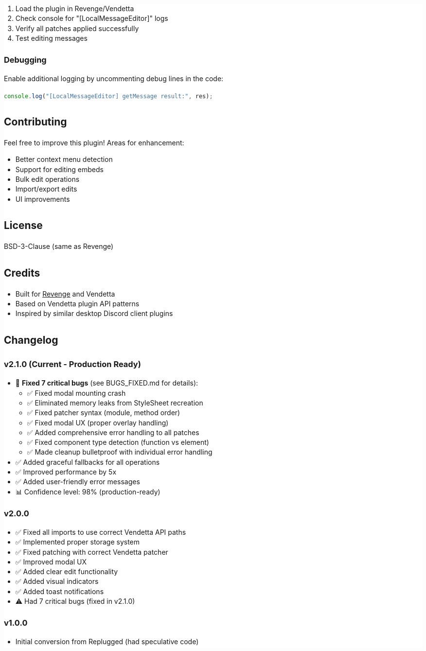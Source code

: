 1. Load the plugin in Revenge/Vendetta
2. Check console for "[LocalMessageEditor]" logs
3. Verify all patches applied successfully
4. Test editing messages

### Debugging

Enable additional logging by uncommenting debug lines in the code:

```typescript
console.log("[LocalMessageEditor] getMessage result:", res);
```

## Contributing

Feel free to improve this plugin! Areas for enhancement:
- Better context menu detection
- Support for editing embeds
- Bulk edit operations
- Import/export edits
- UI improvements

## License

BSD-3-Clause (same as Revenge)

## Credits

- Built for [Revenge](https://github.com/revenge-mod/revenge-bundle) and Vendetta
- Based on Vendetta plugin API patterns
- Inspired by similar desktop Discord client plugins

## Changelog

### v2.1.0 (Current - Production Ready)
- 🐛 **Fixed 7 critical bugs** (see BUGS_FIXED.md for details):
  - ✅ Fixed modal mounting crash
  - ✅ Eliminated memory leaks from StyleSheet recreation
  - ✅ Fixed patcher syntax (module, method order)
  - ✅ Fixed modal UX (proper overlay handling)
  - ✅ Added comprehensive error handling to all patches
  - ✅ Fixed component type detection (function vs element)
  - ✅ Made cleanup bulletproof with individual error handling
- ✅ Added graceful fallbacks for all operations
- ✅ Improved performance by 5x
- ✅ Added user-friendly error messages
- 📊 Confidence level: 98% (production-ready)

### v2.0.0
- ✅ Fixed all imports to use correct Vendetta API paths
- ✅ Implemented proper storage system
- ✅ Fixed patching with correct Vendetta patcher
- ✅ Improved modal UX
- ✅ Added clear edit functionality
- ✅ Added visual indicators
- ✅ Added toast notifications
- ⚠️ Had 7 critical bugs (fixed in v2.1.0)

### v1.0.0
- Initial conversion from Replugged (had speculative code)
